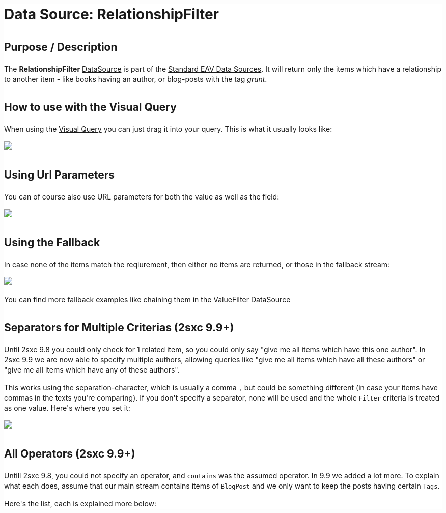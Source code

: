 # Data Source: RelationshipFilter

## Purpose / Description
The **RelationshipFilter** [DataSource][ds] is part of the [Standard EAV Data Sources][eavds]. It will return only the items which have a relationship to another item - like books having an author, or blog-posts with the tag _grunt_. 

## How to use with the Visual Query
When using the [Visual Query][vqd] you can just drag it into your query. This is what it usually looks like:

<img src="assets/data-sources/relationship-filter-basic.png" width="100%">

## Using Url Parameters
You can of course also use URL parameters for both the value as well as the field: 

<img src="assets/data-sources/relationship-filter-url.png" width="100%">

## Using the Fallback
In case none of the items match the reqiurement, then either no items are returned, or those in the fallback stream: 

<img src="assets/data-sources/relationship-filter-fallback.png" width="100%">

You can find more fallback examples like chaining them in the [ValueFilter DataSource](DotNet-DataSource-ValueFilter)

## Separators for Multiple Criterias (2sxc 9.9+)
Until 2sxc 9.8 you could only check for 1 related item, so you could only say "give me all items which have this one author". In 2sxc 9.9 we are now able to specify multiple authors, allowing queries like "give me all items which have all these authors" or "give me all items which have any of these authors". 

This works using the separation-character, which is usually a comma `,` but could be something different (in case your items have commas in the texts you're comparing). If you don't specify a separator, none will be used and the whole `Filter` criteria is treated as one value. Here's where you set it:

<img src="assets/data-sources/relationship-filter-separator.png" width="100%">

## All Operators (2sxc 9.9+)
Untill 2sxc 9.8, you could not specify an operator, and `contains` was the assumed operator. In 9.9 we added a lot more. To explain what each does, assume that our main stream contains items of `BlogPost` and we only want to keep the posts having certain `Tags`.

Here's the list, each is explained more below:


[//]: # "If possible, tell when it was added or modified strongly"
[//]: # "The following lines are a list of links used in this page, referenced from above"
[vqd]: http://2sxc.org/en/Learn/Visual-Query-Designer
[eavds]: DotNet-DataSources-All
[ds]: DotNet-DataSource